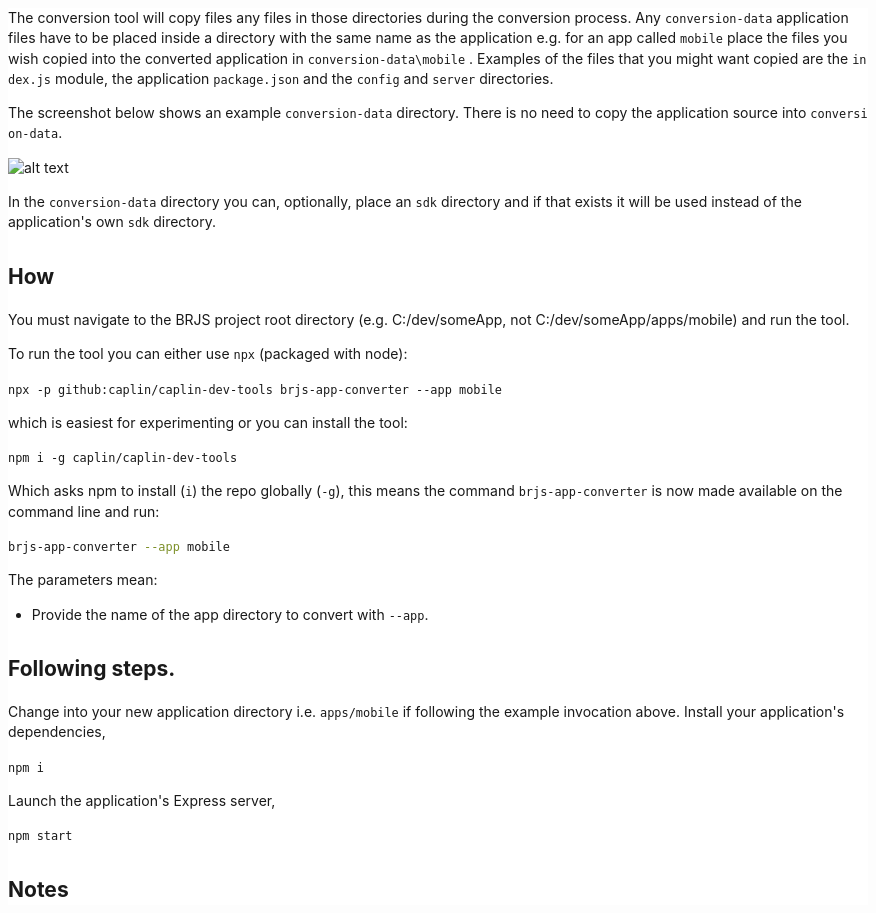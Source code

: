 The conversion tool will copy files any files in those directories during the
conversion process.
Any `conversion-data` application files have to be placed inside a directory
with the same name as the application e.g. for an app called `mobile` place the
files you wish copied into the converted application in `conversion-data\mobile`
. Examples of the files that you might want copied are the `index.js` module,
the application `package.json` and the `config` and `server` directories.

The screenshot below shows an example `conversion-data` directory.
There is no need to copy the application source into `conversion-data`.

![alt text](https://raw.githubusercontent.com/caplin/caplin-dev-tools/master/brjs-app-converter/preparation/conversion-data.png "Conversion data")

In the `conversion-data` directory you can, optionally, place an `sdk` directory
and if that exists it will be used instead of the application's own `sdk`
directory.

## How

You must navigate to the BRJS project root directory (e.g. C:/dev/someApp,
not C:/dev/someApp/apps/mobile) and run the tool.

To run the tool you can either use `npx` (packaged with node):

`npx -p github:caplin/caplin-dev-tools brjs-app-converter --app mobile`

which is easiest for experimenting or you can install the tool:

`npm i -g caplin/caplin-dev-tools`

Which asks npm to install (`i`) the repo globally (`-g`), this means the command
`brjs-app-converter` is now made available on the command line and run:

```bash
brjs-app-converter --app mobile
```

The parameters mean:

- Provide the name of the app directory to convert with `--app`.

## Following steps.

Change into your new application directory i.e. `apps/mobile` if following the
example invocation above. Install your application's dependencies,

```bash
npm i
```

Launch the application's Express server,

```bash
npm start
```

## Notes
